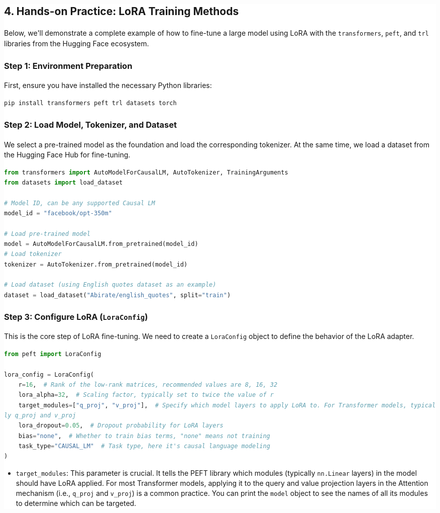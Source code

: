 ## 4. Hands-on Practice: LoRA Training Methods

Below, we'll demonstrate a complete example of how to fine-tune a large model using LoRA with the `transformers`, `peft`, and `trl` libraries from the Hugging Face ecosystem.

### Step 1: Environment Preparation

First, ensure you have installed the necessary Python libraries:

```bash
pip install transformers peft trl datasets torch
```

### Step 2: Load Model, Tokenizer, and Dataset

We select a pre-trained model as the foundation and load the corresponding tokenizer. At the same time, we load a dataset from the Hugging Face Hub for fine-tuning.

```python
from transformers import AutoModelForCausalLM, AutoTokenizer, TrainingArguments
from datasets import load_dataset

# Model ID, can be any supported Causal LM
model_id = "facebook/opt-350m"

# Load pre-trained model
model = AutoModelForCausalLM.from_pretrained(model_id)
# Load tokenizer
tokenizer = AutoTokenizer.from_pretrained(model_id)

# Load dataset (using English quotes dataset as an example)
dataset = load_dataset("Abirate/english_quotes", split="train")
```

### Step 3: Configure LoRA (`LoraConfig`)

This is the core step of LoRA fine-tuning. We need to create a `LoraConfig` object to define the behavior of the LoRA adapter.

```python
from peft import LoraConfig

lora_config = LoraConfig(
    r=16,  # Rank of the low-rank matrices, recommended values are 8, 16, 32
    lora_alpha=32,  # Scaling factor, typically set to twice the value of r
    target_modules=["q_proj", "v_proj"],  # Specify which model layers to apply LoRA to. For Transformer models, typically q_proj and v_proj
    lora_dropout=0.05,  # Dropout probability for LoRA layers
    bias="none",  # Whether to train bias terms, "none" means not training
    task_type="CAUSAL_LM"  # Task type, here it's causal language modeling
)
```

*   `target_modules`: This parameter is crucial. It tells the PEFT library which modules (typically `nn.Linear` layers) in the model should have LoRA applied. For most Transformer models, applying it to the query and value projection layers in the Attention mechanism (i.e., `q_proj` and `v_proj`) is a common practice. You can print the `model` object to see the names of all its modules to determine which can be targeted.
